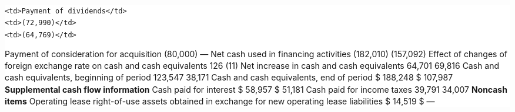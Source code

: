     <td>Payment of dividends</td>
    <td>(72,990)</td>
    <td>(64,769)</td>
  </tr>
  <tr>
    <td>Payment of consideration for acquisition</td>
    <td>(80,000)</td>
    <td>—</td>
  </tr>
  <tr>
    <td>Net cash used in financing activities</td>
    <td>(182,010)</td>
    <td>(157,092)</td>
  </tr>
  <tr>
    <td>Effect of changes of foreign exchange rate on cash and cash equivalents</td>
    <td>126</td>
    <td>(11)</td>
  </tr>
  <tr>
    <td>Net increase in cash and cash equivalents</td>
    <td>64,701</td>
    <td>69,816</td>
  </tr>
  <tr>
    <td>Cash and cash equivalents, beginning of period</td>
    <td>123,547</td>
    <td>38,171</td>
  </tr>
  <tr>
    <td>Cash and cash equivalents, end of period</td>
    <td>$ 188,248</td>
    <td>$ 107,987</td>
  </tr>
  <tr>
    <td><strong>Supplemental cash flow information</strong></td>
    <td></td>
    <td></td>
  </tr>
  <tr>
    <td>Cash paid for interest</td>
    <td>$ 58,957</td>
    <td>$ 51,181</td>
  </tr>
  <tr>
    <td>Cash paid for income taxes</td>
    <td>39,791</td>
    <td>34,007</td>
  </tr>
  <tr>
    <td><strong>Noncash items</strong></td>
    <td></td>
    <td></td>
  </tr>
  <tr>
    <td>Operating lease right-of-use assets obtained in exchange for new operating lease liabilities</td>
    <td>$ 14,519</td>
    <td>$ —</td>
  </tr>
</table>
